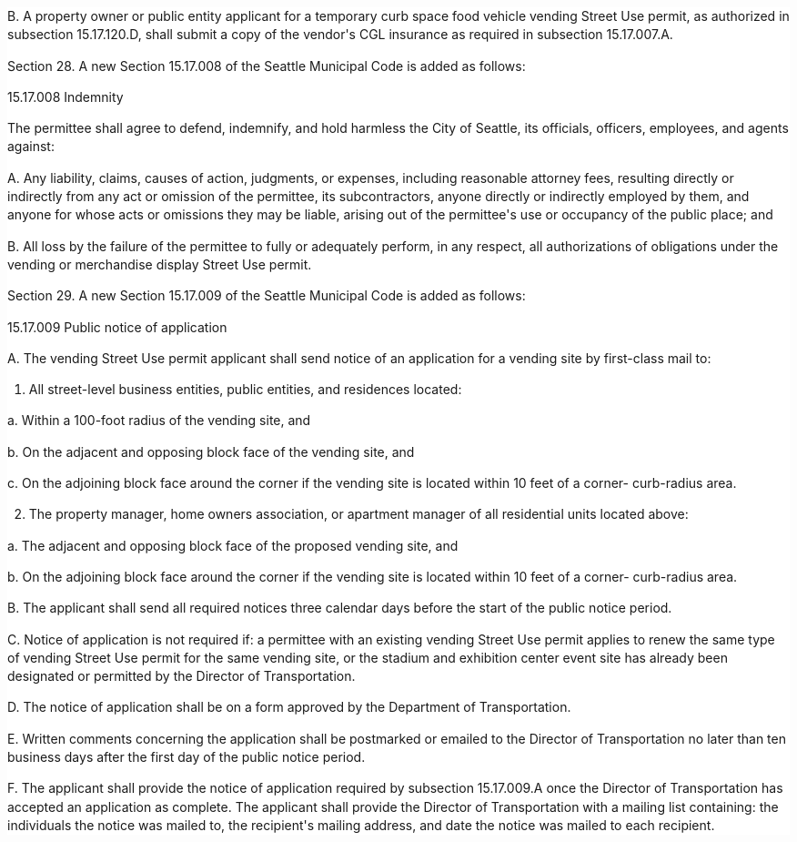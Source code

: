  B. A property owner or public entity applicant for a temporary curb space food vehicle vending Street Use permit, as authorized in subsection 15.17.120.D, shall submit a copy of the vendor's CGL insurance as required in subsection 15.17.007.A.

 Section 28. A new Section 15.17.008 of the Seattle Municipal Code is added as follows:

 15.17.008 Indemnity

 The permittee shall agree to defend, indemnify, and hold harmless the City of Seattle, its officials, officers, employees, and agents against:

 A. Any liability, claims, causes of action, judgments, or expenses, including reasonable attorney fees, resulting directly or indirectly from any act or omission of the permittee, its subcontractors, anyone directly or indirectly employed by them, and anyone for whose acts or omissions they may be liable, arising out of the permittee's use or occupancy of the public place; and

 B. All loss by the failure of the permittee to fully or adequately perform, in any respect, all authorizations of obligations under the vending or merchandise display Street Use permit.

 Section 29. A new Section 15.17.009 of the Seattle Municipal Code is added as follows:

 15.17.009 Public notice of application

 A. The vending Street Use permit applicant shall send notice of an application for a vending site by first-class mail to:

 1. All street-level business entities, public entities, and residences located:

 a. Within a 100-foot radius of the vending site, and

 b. On the adjacent and opposing block face of the vending site, and

 c. On the adjoining block face around the corner if the vending site is located within 10 feet of a corner- curb-radius area.

 2. The property manager, home owners association, or apartment manager of all residential units located above:

 a. The adjacent and opposing block face of the proposed vending site, and

 b. On the adjoining block face around the corner if the vending site is located within 10 feet of a corner- curb-radius area.

 B. The applicant shall send all required notices three calendar days before the start of the public notice period.

 C. Notice of application is not required if: a permittee with an existing vending Street Use permit applies to renew the same type of vending Street Use permit for the same vending site, or the stadium and exhibition center event site has already been designated or permitted by the Director of Transportation.

 D. The notice of application shall be on a form approved by the Department of Transportation.

 E. Written comments concerning the application shall be postmarked or emailed to the Director of Transportation no later than ten business days after the first day of the public notice period.

 F. The applicant shall provide the notice of application required by subsection 15.17.009.A once the Director of Transportation has accepted an application as complete. The applicant shall provide the Director of Transportation with a mailing list containing: the individuals the notice was mailed to, the recipient's mailing address, and date the notice was mailed to each recipient.
